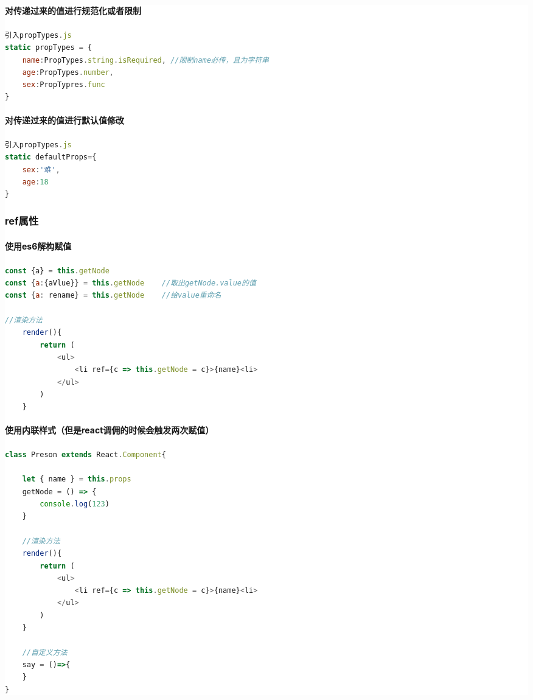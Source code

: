 #### 对传递过来的值进行规范化或者限制

```javascript
引入propTypes.js
static propTypes = {
    name:PropTypes.string.isRequired, //限制name必传，且为字符串
    age:PropTypes.number,
    sex:PropTypres.func
}
```

#### 对传递过来的值进行默认值修改

```javascript
引入propTypes.js
static defaultProps={
    sex:'难',
    age:18
}
```

### ref属性

#### 使用es6解构赋值

```javascript
const {a} = this.getNode 
const {a:{aVlue}} = this.getNode 	//取出getNode.value的值
const {a: rename} = this.getNode 	//给value重命名

//渲染方法
    render(){
        return (
        	<ul>
            	<li ref={c => this.getNode = c}>{name}<li>
            </ul>
        )
    }
```



#### 使用内联样式（但是react调佣的时候会触发两次赋值）

```javascript
class Preson extends React.Component{

	let { name } = this.props
	getNode = () => {
        console.log(123)
    }    

    //渲染方法
    render(){
        return (
        	<ul>
            	<li ref={c => this.getNode = c}>{name}<li>
            </ul>
        )
    }

	//自定义方法
	say = ()=>{
    }
}
```
